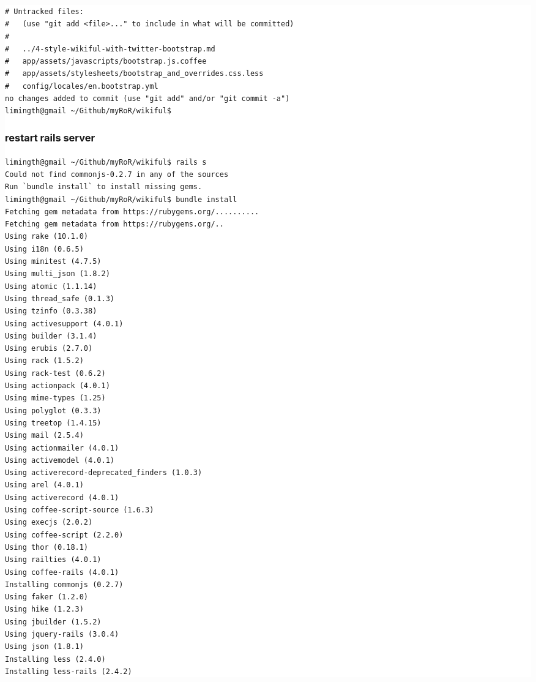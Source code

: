 	# Untracked files:
	#   (use "git add <file>..." to include in what will be committed)
	#
	#	../4-style-wikiful-with-twitter-bootstrap.md
	#	app/assets/javascripts/bootstrap.js.coffee
	#	app/assets/stylesheets/bootstrap_and_overrides.css.less
	#	config/locales/en.bootstrap.yml
	no changes added to commit (use "git add" and/or "git commit -a")
	limingth@gmail ~/Github/myRoR/wikiful$ 

### restart rails server
	limingth@gmail ~/Github/myRoR/wikiful$ rails s
	Could not find commonjs-0.2.7 in any of the sources
	Run `bundle install` to install missing gems.
	limingth@gmail ~/Github/myRoR/wikiful$ bundle install
	Fetching gem metadata from https://rubygems.org/..........
	Fetching gem metadata from https://rubygems.org/..
	Using rake (10.1.0) 
	Using i18n (0.6.5) 
	Using minitest (4.7.5) 
	Using multi_json (1.8.2) 
	Using atomic (1.1.14) 
	Using thread_safe (0.1.3) 
	Using tzinfo (0.3.38) 
	Using activesupport (4.0.1) 
	Using builder (3.1.4) 
	Using erubis (2.7.0) 
	Using rack (1.5.2) 
	Using rack-test (0.6.2) 
	Using actionpack (4.0.1) 
	Using mime-types (1.25) 
	Using polyglot (0.3.3) 
	Using treetop (1.4.15) 
	Using mail (2.5.4) 
	Using actionmailer (4.0.1) 
	Using activemodel (4.0.1) 
	Using activerecord-deprecated_finders (1.0.3) 
	Using arel (4.0.1) 
	Using activerecord (4.0.1) 
	Using coffee-script-source (1.6.3) 
	Using execjs (2.0.2) 
	Using coffee-script (2.2.0) 
	Using thor (0.18.1) 
	Using railties (4.0.1) 
	Using coffee-rails (4.0.1) 
	Installing commonjs (0.2.7) 
	Using faker (1.2.0) 
	Using hike (1.2.3) 
	Using jbuilder (1.5.2) 
	Using jquery-rails (3.0.4) 
	Using json (1.8.1) 
	Installing less (2.4.0) 
	Installing less-rails (2.4.2) 